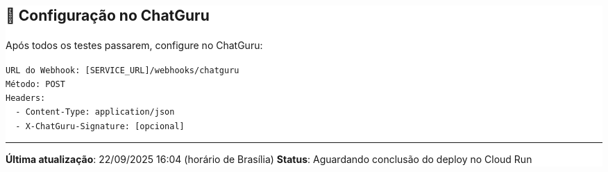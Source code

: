 ## 🔔 Configuração no ChatGuru

Após todos os testes passarem, configure no ChatGuru:

```
URL do Webhook: [SERVICE_URL]/webhooks/chatguru
Método: POST
Headers: 
  - Content-Type: application/json
  - X-ChatGuru-Signature: [opcional]
```

---

**Última atualização**: 22/09/2025 16:04 (horário de Brasília)
**Status**: Aguardando conclusão do deploy no Cloud Run